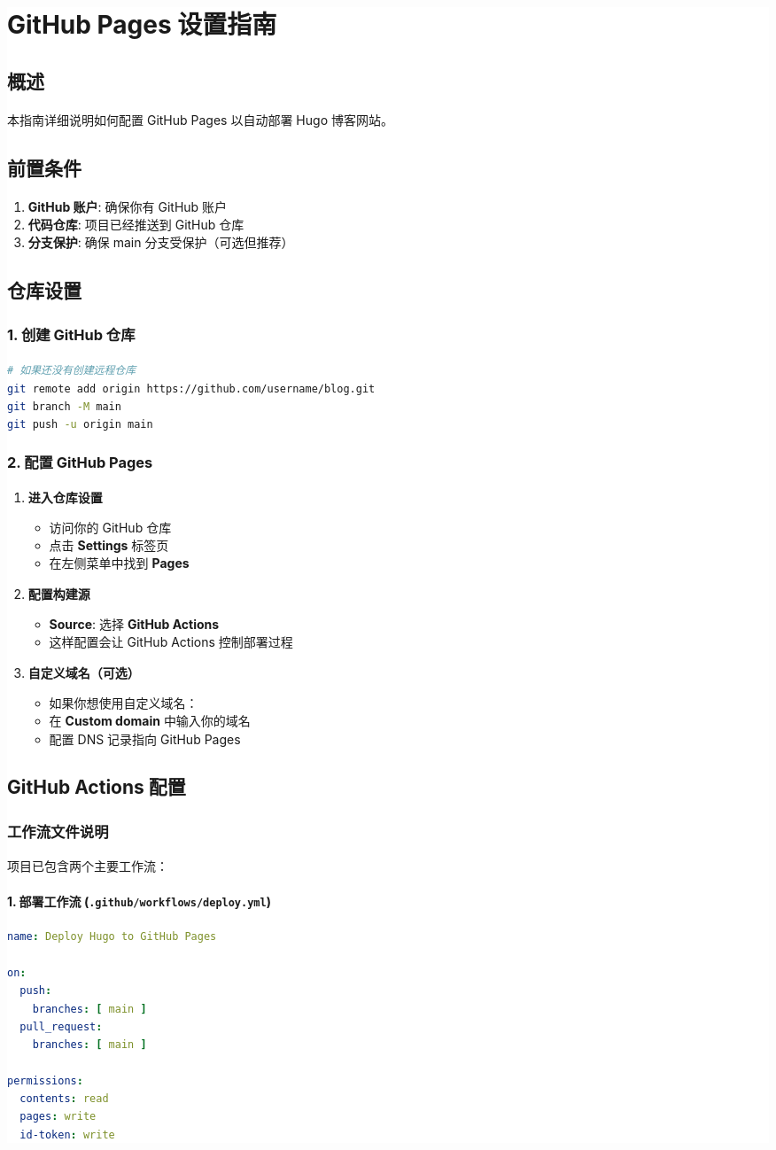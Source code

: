 # GitHub Pages 设置指南

## 概述

本指南详细说明如何配置 GitHub Pages 以自动部署 Hugo 博客网站。

## 前置条件

1. **GitHub 账户**: 确保你有 GitHub 账户
2. **代码仓库**: 项目已经推送到 GitHub 仓库
3. **分支保护**: 确保 main 分支受保护（可选但推荐）

## 仓库设置

### 1. 创建 GitHub 仓库

```bash
# 如果还没有创建远程仓库
git remote add origin https://github.com/username/blog.git
git branch -M main
git push -u origin main
```

### 2. 配置 GitHub Pages

1. **进入仓库设置**
   - 访问你的 GitHub 仓库
   - 点击 **Settings** 标签页
   - 在左侧菜单中找到 **Pages**

2. **配置构建源**
   - **Source**: 选择 **GitHub Actions**
   - 这样配置会让 GitHub Actions 控制部署过程

3. **自定义域名（可选）**
   - 如果你想使用自定义域名：
   - 在 **Custom domain** 中输入你的域名
   - 配置 DNS 记录指向 GitHub Pages

## GitHub Actions 配置

### 工作流文件说明

项目已包含两个主要工作流：

#### 1. 部署工作流 (`.github/workflows/deploy.yml`)

```yaml
name: Deploy Hugo to GitHub Pages

on:
  push:
    branches: [ main ]
  pull_request:
    branches: [ main ]

permissions:
  contents: read
  pages: write
  id-token: write
```
